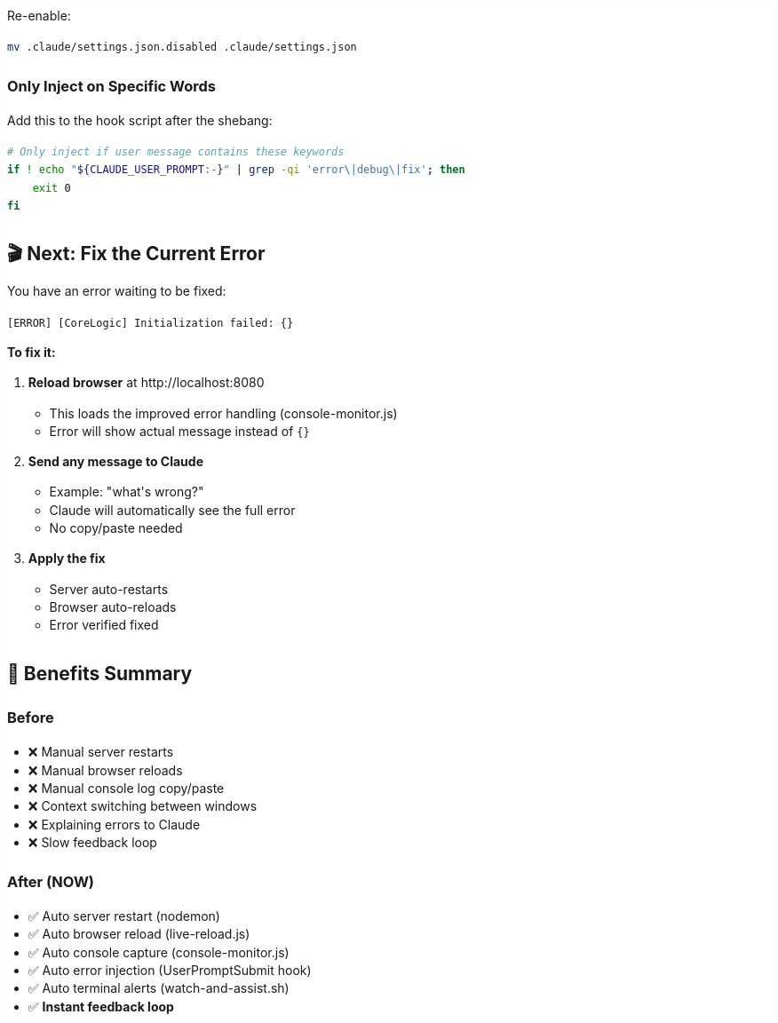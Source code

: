 Re-enable:

```bash
mv .claude/settings.json.disabled .claude/settings.json
```

### Only Inject on Specific Words

Add this to the hook script after the shebang:

```bash
# Only inject if user message contains these keywords
if ! echo "${CLAUDE_USER_PROMPT:-}" | grep -qi 'error\|debug\|fix'; then
    exit 0
fi
```

## 🎬 Next: Fix the Current Error

You have an error waiting to be fixed:

```
[ERROR] [CoreLogic] Initialization failed: {}
```

**To fix it:**

1. **Reload browser** at http://localhost:8080
   - This loads the improved error handling (console-monitor.js)
   - Error will show actual message instead of `{}`

2. **Send any message to Claude**
   - Example: "what's wrong?"
   - Claude will automatically see the full error
   - No copy/paste needed

3. **Apply the fix**
   - Server auto-restarts
   - Browser auto-reloads
   - Error verified fixed

## 🎉 Benefits Summary

### Before
- ❌ Manual server restarts
- ❌ Manual browser reloads
- ❌ Manual console log copy/paste
- ❌ Context switching between windows
- ❌ Explaining errors to Claude
- ❌ Slow feedback loop

### After (NOW)
- ✅ Auto server restart (nodemon)
- ✅ Auto browser reload (live-reload.js)
- ✅ Auto console capture (console-monitor.js)
- ✅ Auto error injection (UserPromptSubmit hook)
- ✅ Auto terminal alerts (watch-and-assist.sh)
- ✅ **Instant feedback loop**
